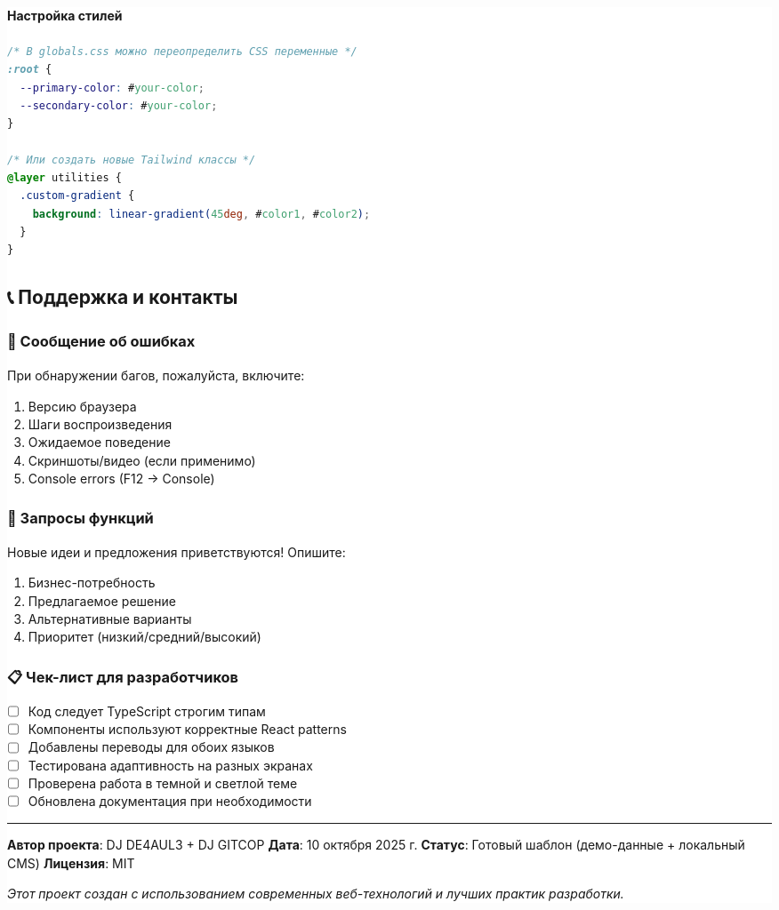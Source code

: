 ```typescript
```

#### Настройка стилей
```css
/* В globals.css можно переопределить CSS переменные */
:root {
  --primary-color: #your-color;
  --secondary-color: #your-color;
}

/* Или создать новые Tailwind классы */
@layer utilities {
  .custom-gradient {
    background: linear-gradient(45deg, #color1, #color2);
  }
}
```

## 📞 Поддержка и контакты

### 🐛 Сообщение об ошибках
При обнаружении багов, пожалуйста, включите:
1. Версию браузера
2. Шаги воспроизведения
3. Ожидаемое поведение
4. Скриншоты/видео (если применимо)
5. Console errors (F12 → Console)

### 🎯 Запросы функций
Новые идеи и предложения приветствуются! Опишите:
1. Бизнес-потребность
2. Предлагаемое решение  
3. Альтернативные варианты
4. Приоритет (низкий/средний/высокий)

### 📋 Чек-лист для разработчиков
- [ ] Код следует TypeScript строгим типам
- [ ] Компоненты используют корректные React patterns
- [ ] Добавлены переводы для обоих языков
- [ ] Тестирована адаптивность на разных экранах
- [ ] Проверена работа в темной и светлой теме
- [ ] Обновлена документация при необходимости

---

**Автор проекта**: DJ DE4AUL3 + DJ GITCOP
**Дата**: 10 октября 2025 г.
**Статус**: Готовый шаблон (демо-данные + локальный CMS)
**Лицензия**: MIT

*Этот проект создан с использованием современных веб-технологий и лучших практик разработки.*
